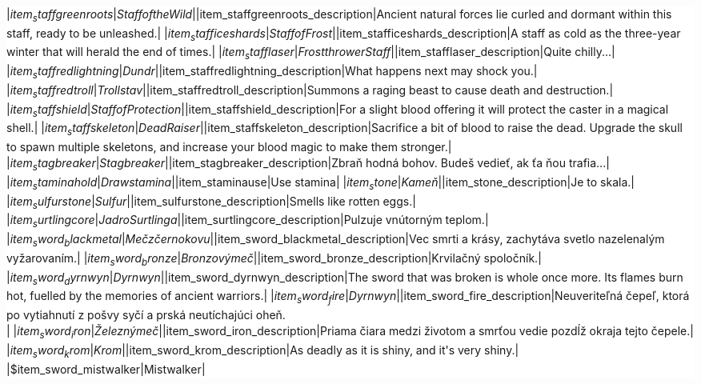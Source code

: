 |$item_staffgreenroots|Staff of the Wild|
|$item_staffgreenroots_description|Ancient natural forces lie curled and dormant within this staff, ready to be unleashed.|
|$item_stafficeshards|Staff of Frost|
|$item_stafficeshards_description|A staff as cold as the three-year winter that will herald the end of times.|
|$item_stafflaser|Frostthrower Staff|
|$item_stafflaser_description|Quite chilly...|
|$item_staffredlightning|Dundr|
|$item_staffredlightning_description|What happens next may shock you.|
|$item_staffredtroll|Trollstav|
|$item_staffredtroll_description|Summons a raging beast to cause death and destruction.|
|$item_staffshield|Staff of Protection|
|$item_staffshield_description|For a slight blood offering it will protect the caster in a magical shell.|
|$item_staffskeleton|Dead Raiser|
|$item_staffskeleton_description|Sacrifice a bit of blood to raise the dead. Upgrade the skull to spawn multiple skeletons, and increase your blood magic to make them stronger.|
|$item_stagbreaker|Stagbreaker|
|$item_stagbreaker_description|Zbraň hodná bohov. Budeš vedieť, ak ťa ňou trafia...|
|$item_staminahold|Draw stamina|
|$item_staminause|Use stamina|
|$item_stone|Kameň|
|$item_stone_description|Je to skala.|
|$item_sulfurstone|Sulfur|
|$item_sulfurstone_description|Smells like rotten eggs.|
|$item_surtlingcore|Jadro Surtlinga|
|$item_surtlingcore_description|Pulzuje vnútorným teplom.|
|$item_sword_blackmetal|Meč z černokovu|
|$item_sword_blackmetal_description|Vec smrti a krásy, zachytáva svetlo nazelenalým vyžarovaním.|
|$item_sword_bronze|Bronzový meč|
|$item_sword_bronze_description|Krvilačný spoločník.|
|$item_sword_dyrnwyn|Dyrnwyn|
|$item_sword_dyrnwyn_description|The sword that was broken is whole once more. Its flames burn hot, fuelled by the memories of ancient warriors.|
|$item_sword_fire|Dyrnwyn|
|$item_sword_fire_description|Neuveriteľná čepeľ, ktorá po vytiahnutí z pošvy syčí a prská neutíchajúci oheň.<br/>|
|$item_sword_iron|Železný meč|
|$item_sword_iron_description|Priama čiara medzi životom a smrťou vedie pozdĺž okraja tejto čepele.|
|$item_sword_krom|Krom|
|$item_sword_krom_description|As deadly as it is shiny, and it's very shiny.|
|$item_sword_mistwalker|Mistwalker|